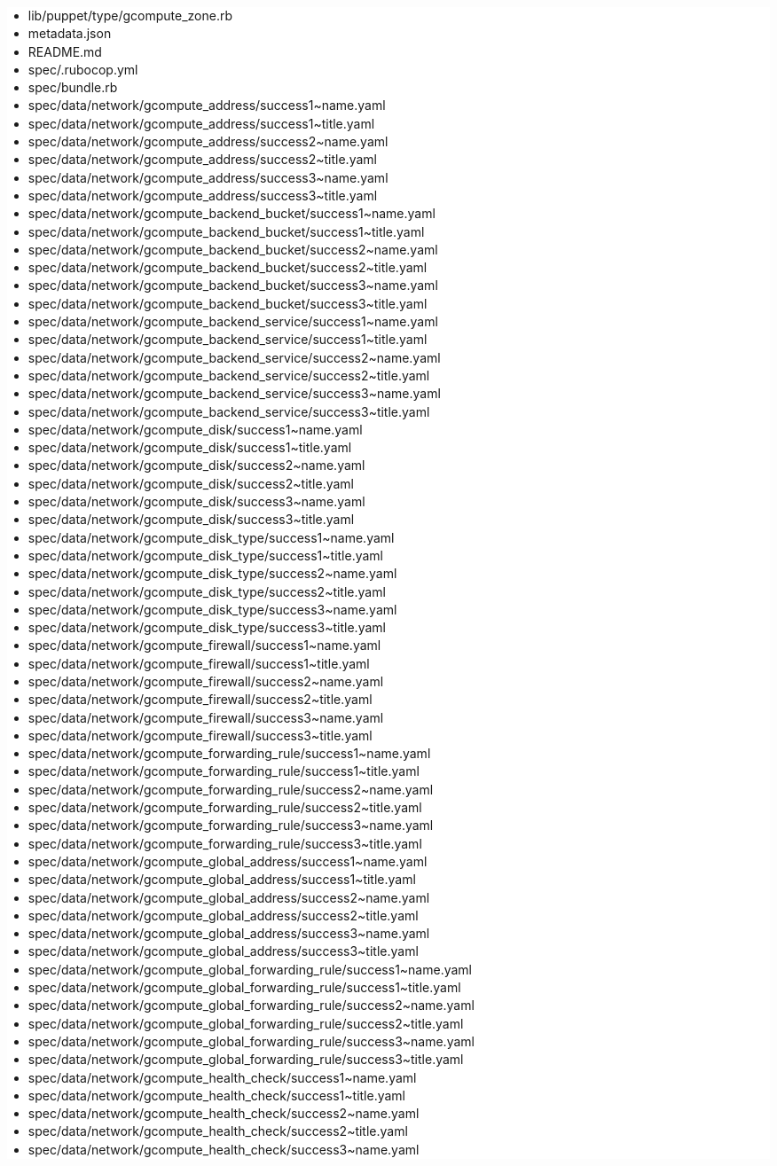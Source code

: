   * lib/puppet/type/gcompute_zone.rb
  * metadata.json
  * README.md
  * spec/.rubocop.yml
  * spec/bundle.rb
  * spec/data/network/gcompute_address/success1~name.yaml
  * spec/data/network/gcompute_address/success1~title.yaml
  * spec/data/network/gcompute_address/success2~name.yaml
  * spec/data/network/gcompute_address/success2~title.yaml
  * spec/data/network/gcompute_address/success3~name.yaml
  * spec/data/network/gcompute_address/success3~title.yaml
  * spec/data/network/gcompute_backend_bucket/success1~name.yaml
  * spec/data/network/gcompute_backend_bucket/success1~title.yaml
  * spec/data/network/gcompute_backend_bucket/success2~name.yaml
  * spec/data/network/gcompute_backend_bucket/success2~title.yaml
  * spec/data/network/gcompute_backend_bucket/success3~name.yaml
  * spec/data/network/gcompute_backend_bucket/success3~title.yaml
  * spec/data/network/gcompute_backend_service/success1~name.yaml
  * spec/data/network/gcompute_backend_service/success1~title.yaml
  * spec/data/network/gcompute_backend_service/success2~name.yaml
  * spec/data/network/gcompute_backend_service/success2~title.yaml
  * spec/data/network/gcompute_backend_service/success3~name.yaml
  * spec/data/network/gcompute_backend_service/success3~title.yaml
  * spec/data/network/gcompute_disk/success1~name.yaml
  * spec/data/network/gcompute_disk/success1~title.yaml
  * spec/data/network/gcompute_disk/success2~name.yaml
  * spec/data/network/gcompute_disk/success2~title.yaml
  * spec/data/network/gcompute_disk/success3~name.yaml
  * spec/data/network/gcompute_disk/success3~title.yaml
  * spec/data/network/gcompute_disk_type/success1~name.yaml
  * spec/data/network/gcompute_disk_type/success1~title.yaml
  * spec/data/network/gcompute_disk_type/success2~name.yaml
  * spec/data/network/gcompute_disk_type/success2~title.yaml
  * spec/data/network/gcompute_disk_type/success3~name.yaml
  * spec/data/network/gcompute_disk_type/success3~title.yaml
  * spec/data/network/gcompute_firewall/success1~name.yaml
  * spec/data/network/gcompute_firewall/success1~title.yaml
  * spec/data/network/gcompute_firewall/success2~name.yaml
  * spec/data/network/gcompute_firewall/success2~title.yaml
  * spec/data/network/gcompute_firewall/success3~name.yaml
  * spec/data/network/gcompute_firewall/success3~title.yaml
  * spec/data/network/gcompute_forwarding_rule/success1~name.yaml
  * spec/data/network/gcompute_forwarding_rule/success1~title.yaml
  * spec/data/network/gcompute_forwarding_rule/success2~name.yaml
  * spec/data/network/gcompute_forwarding_rule/success2~title.yaml
  * spec/data/network/gcompute_forwarding_rule/success3~name.yaml
  * spec/data/network/gcompute_forwarding_rule/success3~title.yaml
  * spec/data/network/gcompute_global_address/success1~name.yaml
  * spec/data/network/gcompute_global_address/success1~title.yaml
  * spec/data/network/gcompute_global_address/success2~name.yaml
  * spec/data/network/gcompute_global_address/success2~title.yaml
  * spec/data/network/gcompute_global_address/success3~name.yaml
  * spec/data/network/gcompute_global_address/success3~title.yaml
  * spec/data/network/gcompute_global_forwarding_rule/success1~name.yaml
  * spec/data/network/gcompute_global_forwarding_rule/success1~title.yaml
  * spec/data/network/gcompute_global_forwarding_rule/success2~name.yaml
  * spec/data/network/gcompute_global_forwarding_rule/success2~title.yaml
  * spec/data/network/gcompute_global_forwarding_rule/success3~name.yaml
  * spec/data/network/gcompute_global_forwarding_rule/success3~title.yaml
  * spec/data/network/gcompute_health_check/success1~name.yaml
  * spec/data/network/gcompute_health_check/success1~title.yaml
  * spec/data/network/gcompute_health_check/success2~name.yaml
  * spec/data/network/gcompute_health_check/success2~title.yaml
  * spec/data/network/gcompute_health_check/success3~name.yaml